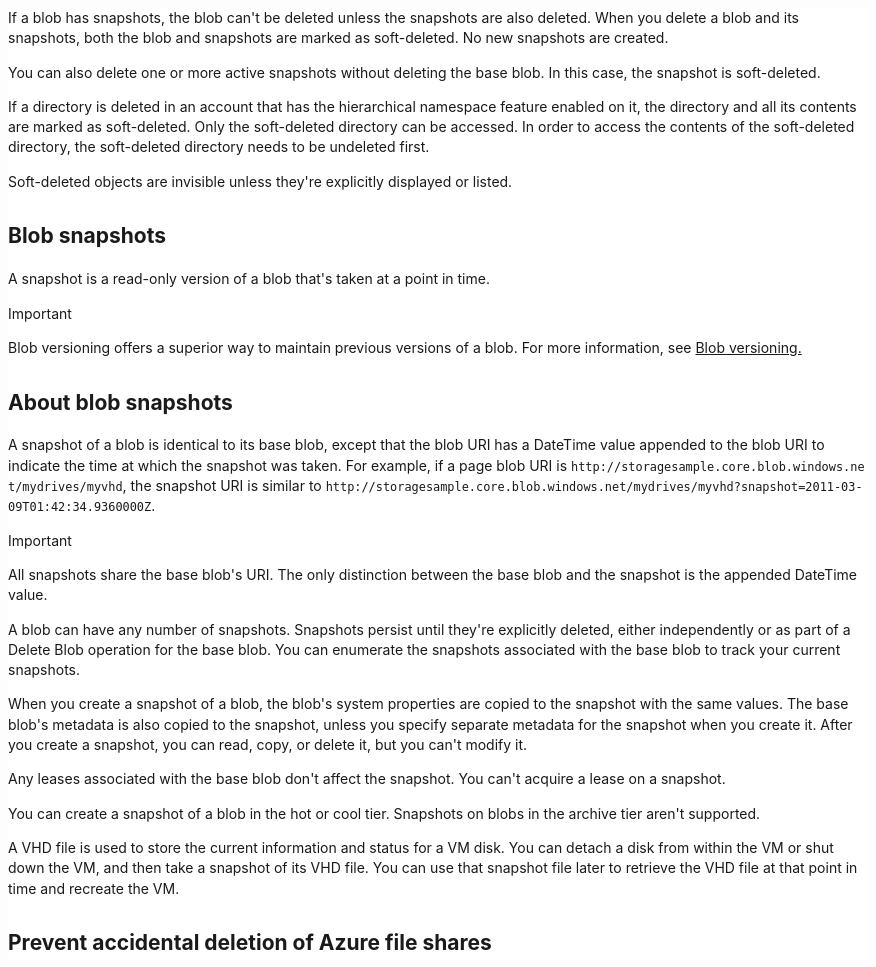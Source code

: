 If a blob has snapshots, the blob can't be deleted unless the snapshots are also deleted. When you delete a blob and its snapshots, both the blob and snapshots are marked as soft-deleted. No new snapshots are created.

You can also delete one or more active snapshots without deleting the base blob. In this case, the snapshot is soft-deleted.

If a directory is deleted in an account that has the hierarchical namespace feature enabled on it, the directory and all its contents are marked as soft-deleted. Only the soft-deleted directory can be accessed. In order to access the contents of the soft-deleted directory, the soft-deleted directory needs to be undeleted first.

Soft-deleted objects are invisible unless they're explicitly displayed or listed.

## Blob snapshots

A snapshot is a read-only version of a blob that's taken at a point in time.

>[!IMPORTANT]
Blob versioning offers a superior way to maintain previous versions of a blob. For more information, see [Blob versioning.](https://learn.microsoft.com/en-us/azure/storage/blobs/versioning-overview)


## About blob snapshots

A snapshot of a blob is identical to its base blob, except that the blob URI has a DateTime value appended to the blob URI to indicate the time at which the snapshot was taken. For example, if a page blob URI is `http://storagesample.core.blob.windows.net/mydrives/myvhd`, the snapshot URI is similar to `http://storagesample.core.blob.windows.net/mydrives/myvhd?snapshot=2011-03-09T01:42:34.9360000Z`.

>[!IMPORTANT]
All snapshots share the base blob's URI. The only distinction between the base blob and the snapshot is the appended DateTime value.


A blob can have any number of snapshots. Snapshots persist until they're explicitly deleted, either independently or as part of a Delete Blob operation for the base blob. You can enumerate the snapshots associated with the base blob to track your current snapshots.

When you create a snapshot of a blob, the blob's system properties are copied to the snapshot with the same values. The base blob's metadata is also copied to the snapshot, unless you specify separate metadata for the snapshot when you create it. After you create a snapshot, you can read, copy, or delete it, but you can't modify it.

Any leases associated with the base blob don't affect the snapshot. You can't acquire a lease on a snapshot.

You can create a snapshot of a blob in the hot or cool tier. Snapshots on blobs in the archive tier aren't supported.

A VHD file is used to store the current information and status for a VM disk. You can detach a disk from within the VM or shut down the VM, and then take a snapshot of its VHD file. You can use that snapshot file later to retrieve the VHD file at that point in time and recreate the VM.

## Prevent accidental deletion of Azure file shares
